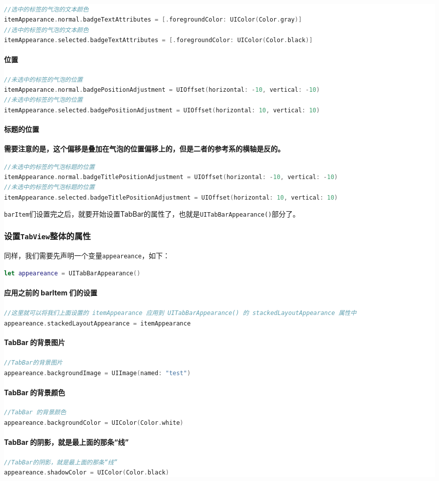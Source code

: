 ```swift
//选中的标签的气泡的文本颜色
itemAppearance.normal.badgeTextAttributes = [.foregroundColor: UIColor(Color.gray)]
//选中的标签的气泡的文本颜色
itemAppearance.selected.badgeTextAttributes = [.foregroundColor: UIColor(Color.black)]
```

#### 位置
```swift
//未选中的标签的气泡的位置
itemAppearance.normal.badgePositionAdjustment = UIOffset(horizontal: -10, vertical: -10)
//未选中的标签的气泡的位置
itemAppearance.selected.badgePositionAdjustment = UIOffset(horizontal: 10, vertical: 10)
```

#### 标题的位置
**需要注意的是，这个偏移是叠加在气泡的位置偏移上的，但是二者的参考系的横轴是反的。**

```swift
//未选中的标签的气泡标题的位置
itemAppearance.normal.badgeTitlePositionAdjustment = UIOffset(horizontal: -10, vertical: -10)
//未选中的标签的气泡标题的位置
itemAppearance.selected.badgeTitlePositionAdjustment = UIOffset(horizontal: 10, vertical: 10)
```

`barItem`们设置完之后，就要开始设置TabBar的属性了，也就是`UITabBarAppearance()`部分了。

### 设置`TabView`整体的属性
同样，我们需要先声明一个变量`appeareance`，如下：

```swift
let appeareance = UITabBarAppearance()
```

#### 应用之前的 barItem 们的设置
```swift
//这里就可以将我们上面设置的 itemAppearance 应用到 UITabBarAppearance() 的 stackedLayoutAppearance 属性中
appeareance.stackedLayoutAppearance = itemAppearance
```

#### TabBar 的背景图片
```swift
//TabBar的背景图片
appeareance.backgroundImage = UIImage(named: "test")
```

#### TabBar 的背景颜色
```swift
//TabBar 的背景颜色
appeareance.backgroundColor = UIColor(Color.white)
```

#### TabBar 的阴影，就是最上面的那条“线”
```swift
//TabBar的阴影，就是最上面的那条“线”
appeareance.shadowColor = UIColor(Color.black)
```
